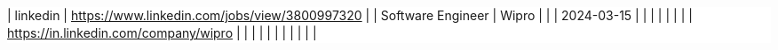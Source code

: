 | linkedin  | https://www.linkedin.com/jobs/view/3800997320              |                                                                                                                                                                                                                                              | Software Engineer                                     | Wipro                            |                                  |                      | 2024-03-15  |          |            |            |          |           |                               |                                                                                                                                                                                                                                                                                                                                                                                                                                                                                                                                                                                                                                                                                                                                                                                                                                                                                                                                                                                                                                                                                                                                                                                                                                                                                                                                                                                                                                                                                                                                                                                                                                                                                                                                                                                                                                                                                                                                                                                                                                                                                                                                                                                                                                                                                                                                                                                                                                                                                                                                                                                                                                                                                                                                                                                                                                                                                                                                                                                                                                                                                                                                                                                                                                                                                                                                                                                                                                                                                                                                                                                                                                                                                                                                                                                                                                                                                                                                                                                                                                                                                                                                                                                                                                                                                                                                                                                                                                                                                                                  | https://in.linkedin.com/company/wipro                      |                          |                                              |                        |                       |                  |                     |                                                                                              |                                                                                                |          |               |
